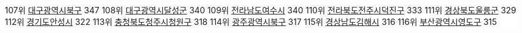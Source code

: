   <tr>
    <td>107위</td>
    <td><a href="/apt/대구광역시북구{dong}">대구광역시북구</a></td>
    <td>347</td>
  </tr>

  <tr>
    <td>108위</td>
    <td><a href="/apt/대구광역시달성군{dong}">대구광역시달성군</a></td>
    <td>340</td>
  </tr>

  <tr>
    <td>109위</td>
    <td><a href="/apt/전라남도여수시{dong}">전라남도여수시</a></td>
    <td>340</td>
  </tr>

  <tr>
    <td>110위</td>
    <td><a href="/apt/전라북도전주시덕진구{dong}">전라북도전주시덕진구</a></td>
    <td>333</td>
  </tr>

  <tr>
    <td>111위</td>
    <td><a href="/apt/경상북도울릉군{dong}">경상북도울릉군</a></td>
    <td>329</td>
  </tr>

  <tr>
    <td>112위</td>
    <td><a href="/apt/경기도안성시{dong}">경기도안성시</a></td>
    <td>322</td>
  </tr>

  <tr>
    <td>113위</td>
    <td><a href="/apt/충청북도청주시청원구{dong}">충청북도청주시청원구</a></td>
    <td>318</td>
  </tr>

  <tr>
    <td>114위</td>
    <td><a href="/apt/광주광역시북구{dong}">광주광역시북구</a></td>
    <td>317</td>
  </tr>

  <tr>
    <td>115위</td>
    <td><a href="/apt/경상남도김해시{dong}">경상남도김해시</a></td>
    <td>316</td>
  </tr>

  <tr>
    <td>116위</td>
    <td><a href="/apt/부산광역시영도구{dong}">부산광역시영도구</a></td>
    <td>315</td>
  </tr>
